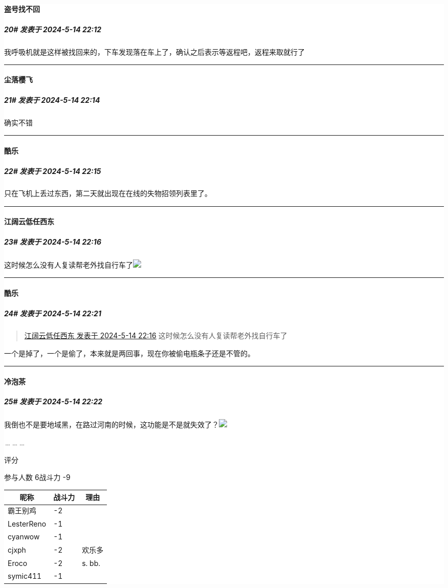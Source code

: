 ####  盗号找不回  
##### 20#       发表于 2024-5-14 22:12

我呼吸机就是这样被找回来的，下车发现落在车上了，确认之后表示等返程吧，返程来取就行了

*****

####  尘落樱飞  
##### 21#       发表于 2024-5-14 22:14

确实不错

*****

####  酷乐  
##### 22#       发表于 2024-5-14 22:15

只在飞机上丢过东西，第二天就出现在在线的失物招领列表里了。

*****

####  江阔云低任西东  
##### 23#       发表于 2024-5-14 22:16

这时候怎么没有人复读帮老外找自行车了<img src="https://static.saraba1st.com/image/smiley/face2017/065.png" referrerpolicy="no-referrer">

*****

####  酷乐  
##### 24#       发表于 2024-5-14 22:21

<blockquote><a href="httphttps://bbs.saraba1st.com/2b/forum.php?mod=redirect&amp;goto=findpost&amp;pid=64921520&amp;ptid=2183784" target="_blank">江阔云低任西东 发表于 2024-5-14 22:16</a>
这时候怎么没有人复读帮老外找自行车了</blockquote>
一个是掉了，一个是偷了，本来就是两回事，现在你被偷电瓶条子还是不管的。

*****

####  冷泡茶  
##### 25#       发表于 2024-5-14 22:22

我倒也不是要地域黑，在路过河南的时候，这功能是不是就失效了？<img src="https://static.saraba1st.com/image/smiley/face2017/035.png" referrerpolicy="no-referrer">

﹍﹍﹍

评分

 参与人数 6战斗力 -9

|昵称|战斗力|理由|
|----|---|---|
| 霸王别鸡|-2||
| LesterReno|-1||
| cyanwow|-1||
| cjxph|-2|欢乐多|
| Eroco|-2|s.      bb.|
| symic411|-1||
